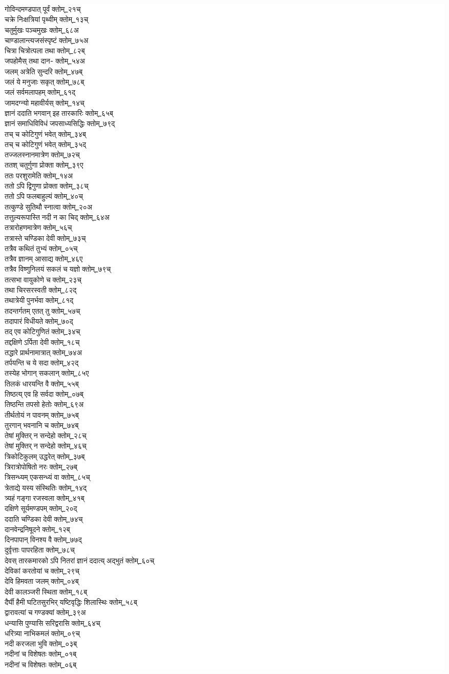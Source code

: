 गोविन्दमण्डपात् पूर्वं  क्तोम्_२१च्  
चक्रे निःक्षत्रियां पृथ्वीम्  क्तोम्_१३च्  
चतुर्मुखः पञ्चमुखः  क्तोम्_६८अ  
चाण्डालान्त्यजसंस्पृष्टं  क्तोम्_७५अ  
चित्रा चित्रोत्पला तथा  क्तोम्_८२ब्  
जपहोमैस् तथा दान-  क्तोम्_५४अ  
जलम् अत्रेति सुन्दरि  क्तोम्_४७ब्  
जलं ये मनुजाः सकृत्  क्तोम्_७८ब्  
जलं सर्वमलापहम्  क्तोम्_६१द्  
जामदग्न्यो महावीर्यस्  क्तोम्_१४च्  
ज्ञानं ददाति भगवान् इह तारकारिः  क्तोम्_६५ब्  
ज्ञानं समाधिविविधं जपसाध्यसिद्धिः  क्तोम्_७९द्  
तच् च कोटिगुणं भवेत्  क्तोम्_३४ब्  
तच् च कोटिगुणं भवेत्  क्तोम्_३५द्  
तज्जलस्नानमात्रेण  क्तोम्_७२च्  
ततश् चतुर्गुणा प्रोक्ता  क्तोम्_३९ए  
ततः परशुरामेति  क्तोम्_१४अ  
ततो ऽपि द्विगुणा प्रोक्ता  क्तोम्_३८च्  
ततो ऽपि फलबाहुल्यं  क्तोम्_४०च्  
तत्कुण्डे सुतिथौ स्नात्वा  क्तोम्_२०अ  
तत्तुल्यरूपास्ति नदी न का चिद्  क्तोम्_६४अ  
तत्रारोहणमात्रेण  क्तोम्_५६च्  
तत्रास्ते चण्डिका देवी  क्तोम्_७३च्  
तत्रैव कथितं तुभ्यं  क्तोम्_०५च्  
तत्रैव ज्ञानम् आसाद्य  क्तोम्_४६ए  
तत्रैव विष्णुनिलयं सकलं च यज्ञो  क्तोम्_७९च्  
तत्सभा वायुकोणे च  क्तोम्_२३च्  
तथा चिरसरस्वती  क्तोम्_८२द्  
तथात्रेयी पुनर्भवा  क्तोम्_८१द्  
तदन्तर्गतम् एतत् तु  क्तोम्_५७च्  
तदापारं विधीयते  क्तोम्_७०द्  
तद् एव कोटिगुणितं  क्तोम्_३४च्  
तद्दक्षिणे ऽर्पिता देवी  क्तोम्_१८च्  
तद्धारे प्रार्थनामात्रात्  क्तोम्_७४अ  
तर्पयन्ति च ये सदा  क्तोम्_४२द्  
तस्येह भोगान् सकलान्  क्तोम्_८५ए  
तिलकं धारयन्ति वै  क्तोम्_५५ब्  
तिष्ठत्य् एव हि सर्वदा  क्तोम्_०७ब्  
तिष्ठन्ति तपसो हेतोः  क्तोम्_६९अ  
तीर्थतोयं न पावनम्  क्तोम्_७५ब्  
तुरगान् भवनानि च  क्तोम्_७४ब्  
तेषां मुक्तिर् न सन्देहो  क्तोम्_२८च्  
तेषां मुक्तिर् न सन्देहो  क्तोम्_४६च्  
त्रिकोटिकुलम् उद्धरेत्  क्तोम्_३७ब्  
त्रिरात्रोपोषितो नरः  क्तोम्_२७ब्  
त्रिसन्ध्यम् एकसन्ध्यं वा  क्तोम्_८५च्  
त्रेताद्ये यस्य संस्थितिः  क्तोम्_१४द्  
त्र्यहं गङ्गा रजस्वला  क्तोम्_४१ब्  
दक्षिणे सूर्यमण्डपम्  क्तोम्_२०द्  
ददाति चण्डिका देवी  क्तोम्_७४च्  
दानवेन्द्रनिषूदने  क्तोम्_१२ब्  
दिनपापान् विनश्य वै  क्तोम्_७७द्  
दुर्वृत्ताः पापरहिता  क्तोम्_७८च्  
देवस् तारकमारको ऽपि नितरां ज्ञानं ददात्य् अद्भुतं  क्तोम्_६०च्  
देविकां करतोयां च  क्तोम्_२९च्  
देवि हिमवता जलम्  क्तोम्_०४ब्  
देवी कालञ्जरी स्थिता  क्तोम्_१८ब्  
दैर्घी हैमी घटितसुरभिर् यष्टिवृद्धिः शिलास्थिः  क्तोम्_५८ब्  
द्वारावत्यां च गण्डक्यां  क्तोम्_३९अ  
धन्यासि पुण्यासि सरिद्वरासि  क्तोम्_६४च्  
धरित्र्या नाभिकमलं  क्तोम्_०९च्  
नदी करजला भुवि  क्तोम्_०३ब्  
नदीनां च विशेषतः  क्तोम्_०१ब्  
नदीनां च विशेषतः  क्तोम्_०६ब्  